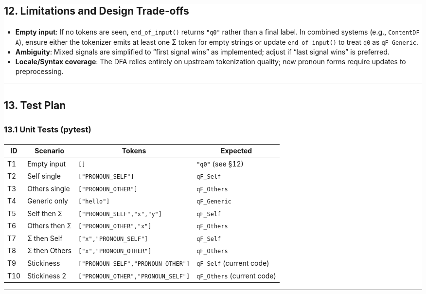 
## 12. Limitations and Design Trade‑offs
- **Empty input**: If no tokens are seen, `end_of_input()` returns `"q0"` rather than a final label. In combined systems (e.g., `ContentDFA`), ensure either the tokenizer emits at least one Σ token for empty strings or update `end_of_input()` to treat `q0` as `qF_Generic`.
- **Ambiguity**: Mixed signals are simplified to “first signal wins” as implemented; adjust if “last signal wins” is preferred.
- **Locale/Syntax coverage**: The DFA relies entirely on upstream tokenization quality; new pronoun forms require updates to preprocessing.

---

## 13. Test Plan
### 13.1 Unit Tests (pytest)
| ID | Scenario | Tokens | Expected |
|---|---|---|---|
| T1 | Empty input | `[]` | `"q0"` (see §12) |
| T2 | Self single | `["PRONOUN_SELF"]` | `qF_Self` |
| T3 | Others single | `["PRONOUN_OTHER"]` | `qF_Others` |
| T4 | Generic only | `["hello"]` | `qF_Generic` |
| T5 | Self then Σ | `["PRONOUN_SELF","x","y"]` | `qF_Self` |
| T6 | Others then Σ | `["PRONOUN_OTHER","x"]` | `qF_Others` |
| T7 | Σ then Self | `["x","PRONOUN_SELF"]` | `qF_Self` |
| T8 | Σ then Others | `["x","PRONOUN_OTHER"]` | `qF_Others` |
| T9 | Stickiness | `["PRONOUN_SELF","PRONOUN_OTHER"]` | `qF_Self` (current code) |
| T10 | Stickiness 2 | `["PRONOUN_OTHER","PRONOUN_SELF"]` | `qF_Others` (current code) |

---

